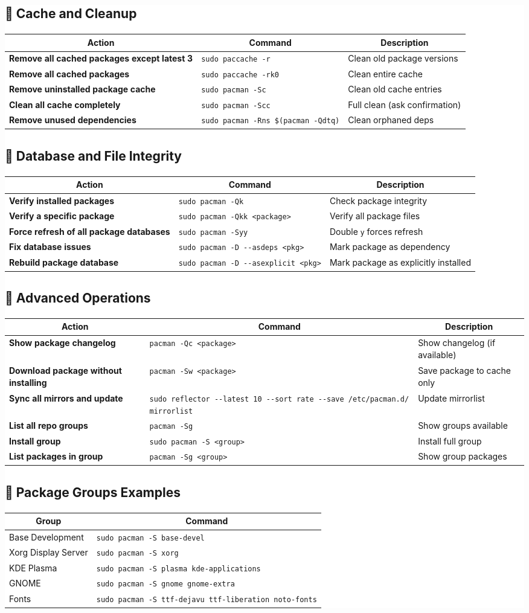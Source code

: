 ## 🧹 Cache and Cleanup

| Action | Command | Description |
|--------|----------|-------------|
| **Remove all cached packages except latest 3** | `sudo paccache -r` | Clean old package versions |
| **Remove all cached packages** | `sudo paccache -rk0` | Clean entire cache |
| **Remove uninstalled package cache** | `sudo pacman -Sc` | Clean old cache entries |
| **Clean all cache completely** | `sudo pacman -Scc` | Full clean (ask confirmation) |
| **Remove unused dependencies** | `sudo pacman -Rns $(pacman -Qdtq)` | Clean orphaned deps |

## 📁 Database and File Integrity

| Action | Command | Description |
|--------|----------|-------------|
| **Verify installed packages** | `sudo pacman -Qk` | Check package integrity |
| **Verify a specific package** | `sudo pacman -Qkk <package>` | Verify all package files |
| **Force refresh of all package databases** | `sudo pacman -Syy` | Double `y` forces refresh |
| **Fix database issues** | `sudo pacman -D --asdeps <pkg>` | Mark package as dependency |
| **Rebuild package database** | `sudo pacman -D --asexplicit <pkg>` | Mark package as explicitly installed |

## 🧰 Advanced Operations

| Action | Command | Description |
|--------|----------|-------------|
| **Show package changelog** | `pacman -Qc <package>` | Show changelog (if available) |
| **Download package without installing** | `pacman -Sw <package>` | Save package to cache only |
| **Sync all mirrors and update** | `sudo reflector --latest 10 --sort rate --save /etc/pacman.d/mirrorlist` | Update mirrorlist |
| **List all repo groups** | `pacman -Sg` | Show groups available |
| **Install group** | `sudo pacman -S <group>` | Install full group |
| **List packages in group** | `pacman -Sg <group>` | Show group packages |

## 🧱 Package Groups Examples

| Group | Command |
|-------|----------|
| Base Development | `sudo pacman -S base-devel` |
| Xorg Display Server | `sudo pacman -S xorg` |
| KDE Plasma | `sudo pacman -S plasma kde-applications` |
| GNOME | `sudo pacman -S gnome gnome-extra` |
| Fonts | `sudo pacman -S ttf-dejavu ttf-liberation noto-fonts` |
